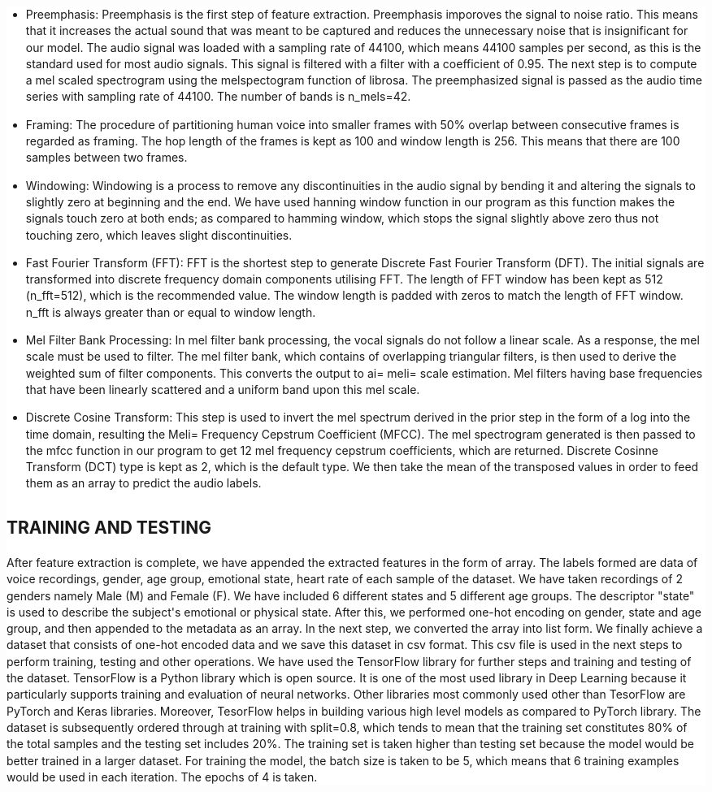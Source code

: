 - Preemphasis: Preemphasis is the first step of feature extraction. Preemphasis imporoves the signal to noise ratio. This means that it increases the actual sound that was meant to be captured and reduces the unnecessary noise that is insignificant for our model. The audio signal was loaded with a sampling rate of 44100, which means 44100 samples per second, as this is the standard used for most audio signals. This signal is filtered with a filter with a coefficient of 0.95.
The next step is to compute a mel scaled spectrogram using the melspectogram function of librosa. The preemphasized signal is passed as the audio time series with sampling rate of 44100. The number of bands is n_mels=42. 

- Framing: The procedure of partitioning human voice into smaller frames with 50% overlap between consecutive frames is regarded as framing. The hop length of the frames is kept as 100 and window length is 256. This means that there are 100 samples between two frames.

- Windowing: Windowing is a process to remove any discontinuities in the audio signal by bending it and altering the signals to slightly zero at beginning and the end. We have used hanning window function in our program as this function makes the signals touch zero at both ends; as compared to hamming window, which stops the signal slightly above zero thus not touching zero, which leaves slight discontinuities. 
 
- Fast Fourier Transform (FFT): FFT is the shortest step to generate Discrete Fast Fourier Transform (DFT). The initial signals are transformed into discrete frequency domain components utilising FFT. The length of FFT window has been kept as 512 (n_fft=512), which is the recommended value. The window length is padded with zeros to match the length of FFT window. n_fft is always greater than or equal to window length.

- Mel Filter Bank Processing: In mel filter bank processing, the vocal signals do not follow a linear scale. As a response, the mel scale must be used to filter. The mel filter bank, which contains of overlapping triangular filters, is then used to derive the weighted sum of filter components. This converts the output to ai= meli= scale estimation. Mel filters having base frequencies that have been linearly scattered and a uniform band upon this mel scale.
  
- Discrete Cosine Transform: This step is used to invert the mel spectrum derived in the prior step in the form of a log into the time domain, resulting the Meli= Frequency Cepstrum Coefficient (MFCC). The mel spectrogram generated is then passed to the mfcc function in our program to get 12 mel frequency cepstrum coefficients, which are returned. Discrete Cosinne Transform (DCT) type is kept as 2, which is the default type. We then take the mean of the transposed values in order to feed them as an array to predict the audio labels.

## TRAINING AND TESTING
After feature extraction is complete, we have appended the extracted features in the form of array. The labels formed are data of voice recordings, gender, age group, emotional state, heart rate of each sample of the dataset. We have taken recordings of 2 genders namely Male (M) and Female (F). We have included 6 different states and 5 different age groups. The descriptor "state" is used to describe the subject's emotional or physical state. After this, we performed one-hot encoding on gender, state and age group, and then appended to the metadata as an array. In the next step, we converted the array into list form. We finally achieve a dataset that consists of one-hot encoded data and we save this dataset in csv format. This csv file is used in the next steps to perform training, testing and other operations.
We have used the TensorFlow library for further steps and training and testing of the dataset. TensorFlow is a Python library which is open source. It is one of the most used library in Deep Learning because it particularly supports training and evaluation of neural networks. Other libraries most commonly used other than TesorFlow are PyTorch and Keras libraries. Moreover, TesorFlow helps in building various high level models as compared to PyTorch library.
The dataset is subsequently ordered through at training with split=0.8, which tends to mean that the training set constitutes 80% of the total samples and the testing set includes 20%. The training set is taken higher than testing set because the model would be better trained in a larger dataset. For training the model, the batch size is taken to be 5, which means that 6 training examples would be used in each iteration. The epochs of 4 is taken.
